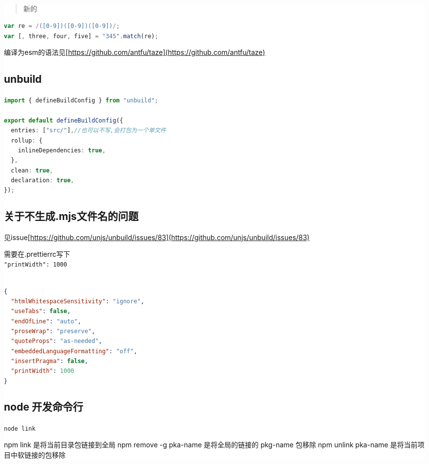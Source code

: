 > 新的

```js
var re = /([0-9])([0-9])([0-9])/;
var [, three, four, five] = "345".match(re);
```

编译为esm的语法见[https://github.com/antfu/taze](https://github.com/antfu/taze)

## unbuild

```ts
import { defineBuildConfig } from "unbuild";

export default defineBuildConfig({
  entries: ["src/"],//也可以不写,会打包为一个单文件
  rollup: {
    inlineDependencies: true,
  },
  clean: true,
  declaration: true,
});

```

## 关于不生成.mjs文件名的问题

见issue[https://github.com/unjs/unbuild/issues/83](https://github.com/unjs/unbuild/issues/83)  

需要在.prettierrc写下  
`"printWidth": 1000`

```json

{
  "htmlWhitespaceSensitivity": "ignore",
  "useTabs": false,
  "endOfLine": "auto",
  "proseWrap": "preserve",
  "quoteProps": "as-needed",
  "embeddedLanguageFormatting": "off",
  "insertPragma": false,
  "printWidth": 1000
}

```

## node 开发命令行

```shell
node link
```

npm link 是将当前目录包链接到全局
npm remove -g pka-name 是将全局的链接的 pkg-name 包移除
npm unlink pka-name 是将当前项目中软链接的包移除
